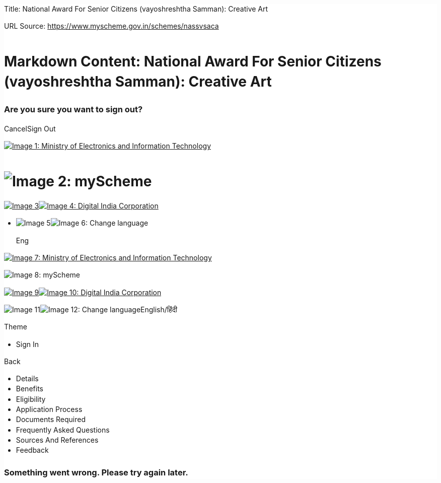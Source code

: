Title: National Award For Senior Citizens (vayoshreshtha Samman): Creative Art

URL Source: https://www.myscheme.gov.in/schemes/nassvsaca

Markdown Content:
National Award For Senior Citizens (vayoshreshtha Samman): Creative Art
===============
  

### Are you sure you want to sign out?

CancelSign Out

[![Image 1: Ministry of Electronics and Information Technology](https://cdn.myscheme.in/images/logos/emblem-black.svg)](https://www.myscheme.gov.in/)

![Image 2: myScheme](https://cdn.myscheme.in/images/logos/myscheme-logo-black.svg)
==================================================================================

[![Image 3](blob:https://www.myscheme.gov.in/7029bfa5283c1934d72d4efe1c626373)![Image 4: Digital India Corporation](https://cdn.myscheme.in/images/logos/digital-india-black.svg)](https://www.digitalindia.gov.in/)

*   ![Image 5](blob:https://www.myscheme.gov.in/39e3356370f513e3664ceae4ebfc3a5a)![Image 6: Change language](blob:https://www.myscheme.gov.in/b9a31d3949b1882a09ed2f8508d538f3)
    
    Eng
    

[![Image 7: Ministry of Electronics and Information Technology](https://cdn.myscheme.in/images/logos/emblem-black.svg)](https://www.myscheme.gov.in/)

![Image 8: myScheme](https://cdn.myscheme.in/images/logos/myscheme-logo-black.svg)

[![Image 9](blob:https://www.myscheme.gov.in/04e0786ebe0ffe2b3244c2451b75b80f)![Image 10: Digital India Corporation](https://cdn.myscheme.in/images/logos/digital-india-black.svg)](https://www.digitalindia.gov.in/)

![Image 11](blob:https://www.myscheme.gov.in/39e3356370f513e3664ceae4ebfc3a5a)![Image 12: Change language](https://cdn.myscheme.in/images/icons/language.svg)English/हिंदी

Theme

*   Sign In

Back

*   Details
*   Benefits
*   Eligibility
*   Application Process
*   Documents Required
*   Frequently Asked Questions
*   Sources And References
*   Feedback

### Something went wrong. Please try again later.
